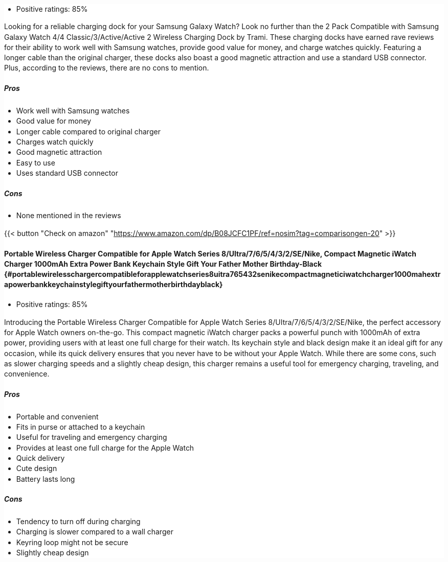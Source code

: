 

* Positive ratings: 85%

Looking for a reliable charging dock for your Samsung Galaxy Watch? Look no further than the 2 Pack Compatible with Samsung Galaxy Watch 4/4 Classic/3/Active/Active 2 Wireless Charging Dock by Trami. These charging docks have earned rave reviews for their ability to work well with Samsung watches, provide good value for money, and charge watches quickly. Featuring a longer cable than the original charger, these docks also boast a good magnetic attraction and use a standard USB connector. Plus, according to the reviews, there are no cons to mention.

##### Pros
- Work well with Samsung watches
- Good value for money
- Longer cable compared to original charger
- Charges watch quickly
- Good magnetic attraction
- Easy to use
- Uses standard USB connector

##### Cons
- None mentioned in the reviews

{{< button "Check on amazon" "https://www.amazon.com/dp/B08JCFC1PF/ref=nosim?tag=comparisongen-20" >}}

#### Portable Wireless Charger Compatible for Apple Watch Series 8/UItra/7/6/5/4/3/2/SE/Nike, Compact Magnetic iWatch Charger 1000mAh Extra Power Bank Keychain Style Gift Your Father Mother Birthday-Black {#portablewirelesschargercompatibleforapplewatchseries8uitra765432senikecompactmagneticiwatchcharger1000mahextrapowerbankkeychainstylegiftyourfathermotherbirthdayblack}



* Positive ratings: 85%

Introducing the Portable Wireless Charger Compatible for Apple Watch Series 8/UItra/7/6/5/4/3/2/SE/Nike, the perfect accessory for Apple Watch owners on-the-go. This compact magnetic iWatch charger packs a powerful punch with 1000mAh of extra power, providing users with at least one full charge for their watch. Its keychain style and black design make it an ideal gift for any occasion, while its quick delivery ensures that you never have to be without your Apple Watch. While there are some cons, such as slower charging speeds and a slightly cheap design, this charger remains a useful tool for emergency charging, traveling, and convenience.

##### Pros
- Portable and convenient
- Fits in purse or attached to a keychain
- Useful for traveling and emergency charging
- Provides at least one full charge for the Apple Watch
- Quick delivery
- Cute design
- Battery lasts long

##### Cons
- Tendency to turn off during charging
- Charging is slower compared to a wall charger
- Keyring loop might not be secure
- Slightly cheap design
